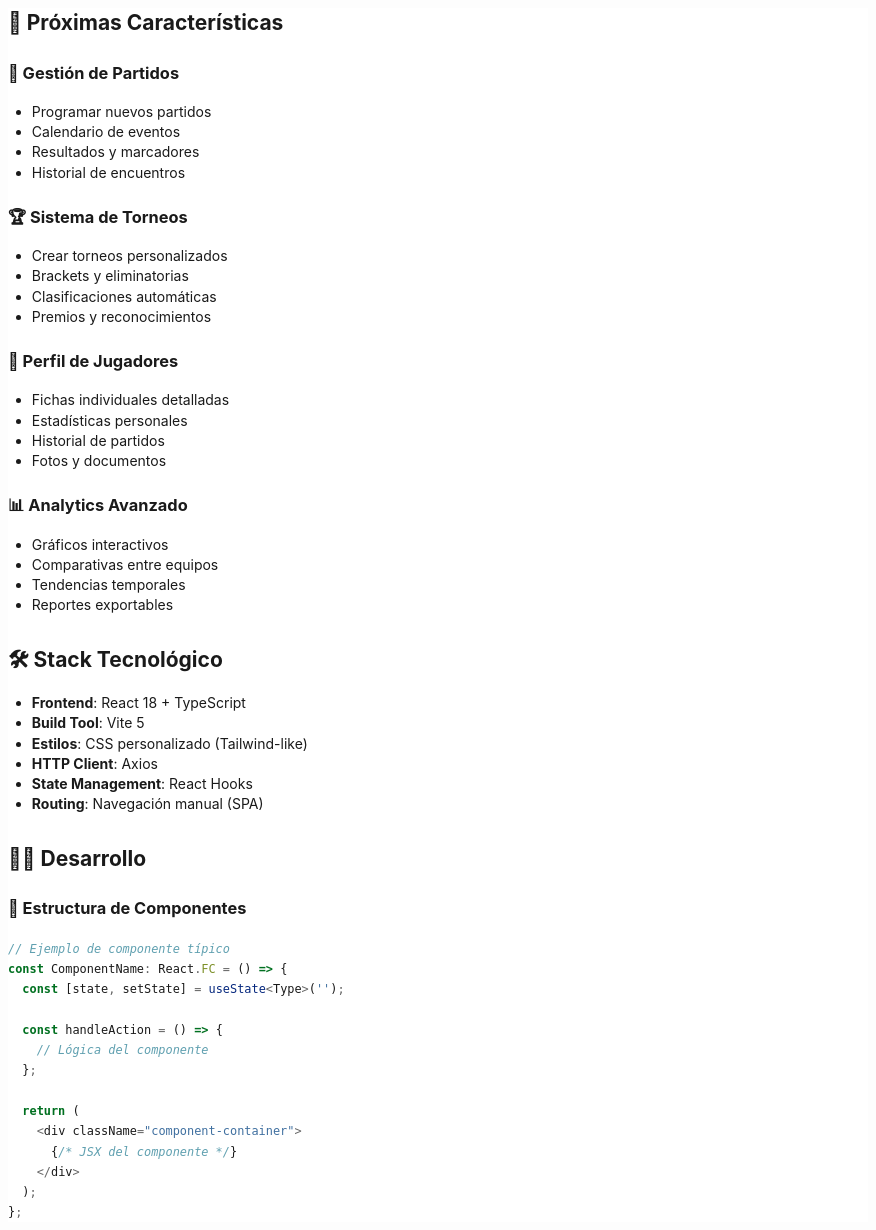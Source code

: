 ## 🔮 Próximas Características

### 📅 Gestión de Partidos
- Programar nuevos partidos
- Calendario de eventos
- Resultados y marcadores
- Historial de encuentros

### 🏆 Sistema de Torneos
- Crear torneos personalizados
- Brackets y eliminatorias
- Clasificaciones automáticas
- Premios y reconocimientos

### 👤 Perfil de Jugadores
- Fichas individuales detalladas
- Estadísticas personales
- Historial de partidos
- Fotos y documentos

### 📊 Analytics Avanzado
- Gráficos interactivos
- Comparativas entre equipos
- Tendencias temporales
- Reportes exportables

## 🛠️ Stack Tecnológico

- **Frontend**: React 18 + TypeScript
- **Build Tool**: Vite 5
- **Estilos**: CSS personalizado (Tailwind-like)
- **HTTP Client**: Axios
- **State Management**: React Hooks
- **Routing**: Navegación manual (SPA)

## 👨‍💻 Desarrollo

### 📁 Estructura de Componentes
```typescript
// Ejemplo de componente típico
const ComponentName: React.FC = () => {
  const [state, setState] = useState<Type>('');
  
  const handleAction = () => {
    // Lógica del componente
  };

  return (
    <div className="component-container">
      {/* JSX del componente */}
    </div>
  );
};
```
